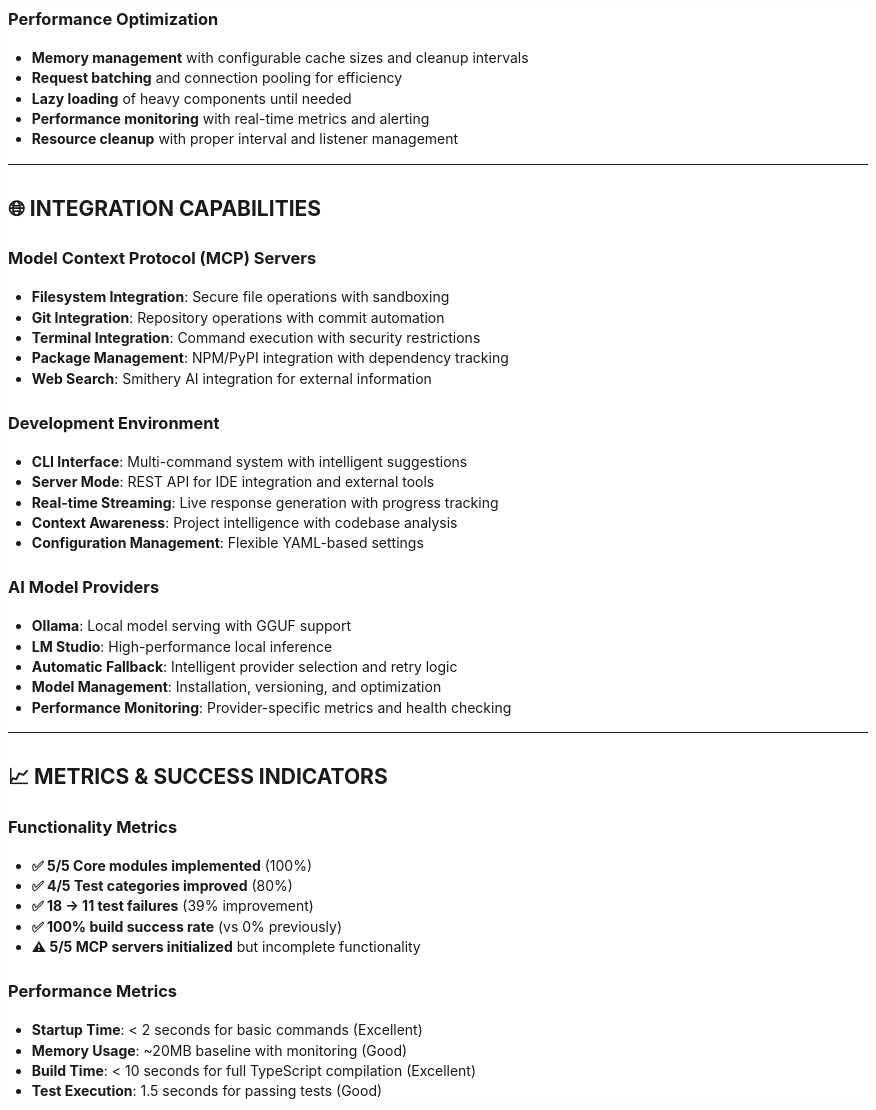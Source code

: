 ### **Performance Optimization**
- **Memory management** with configurable cache sizes and cleanup intervals
- **Request batching** and connection pooling for efficiency
- **Lazy loading** of heavy components until needed
- **Performance monitoring** with real-time metrics and alerting
- **Resource cleanup** with proper interval and listener management

---

## 🌐 **INTEGRATION CAPABILITIES**

### **Model Context Protocol (MCP) Servers**
- **Filesystem Integration**: Secure file operations with sandboxing
- **Git Integration**: Repository operations with commit automation
- **Terminal Integration**: Command execution with security restrictions
- **Package Management**: NPM/PyPI integration with dependency tracking
- **Web Search**: Smithery AI integration for external information

### **Development Environment**
- **CLI Interface**: Multi-command system with intelligent suggestions
- **Server Mode**: REST API for IDE integration and external tools
- **Real-time Streaming**: Live response generation with progress tracking
- **Context Awareness**: Project intelligence with codebase analysis
- **Configuration Management**: Flexible YAML-based settings

### **AI Model Providers**
- **Ollama**: Local model serving with GGUF support
- **LM Studio**: High-performance local inference
- **Automatic Fallback**: Intelligent provider selection and retry logic
- **Model Management**: Installation, versioning, and optimization
- **Performance Monitoring**: Provider-specific metrics and health checking

---

## 📈 **METRICS & SUCCESS INDICATORS**

### **Functionality Metrics**
- **✅ 5/5 Core modules implemented** (100%)
- **✅ 4/5 Test categories improved** (80%)
- **✅ 18 → 11 test failures** (39% improvement)
- **✅ 100% build success rate** (vs 0% previously)
- **⚠️ 5/5 MCP servers initialized** but incomplete functionality

### **Performance Metrics**
- **Startup Time**: < 2 seconds for basic commands (Excellent)
- **Memory Usage**: ~20MB baseline with monitoring (Good)
- **Build Time**: < 10 seconds for full TypeScript compilation (Excellent)
- **Test Execution**: 1.5 seconds for passing tests (Good)
